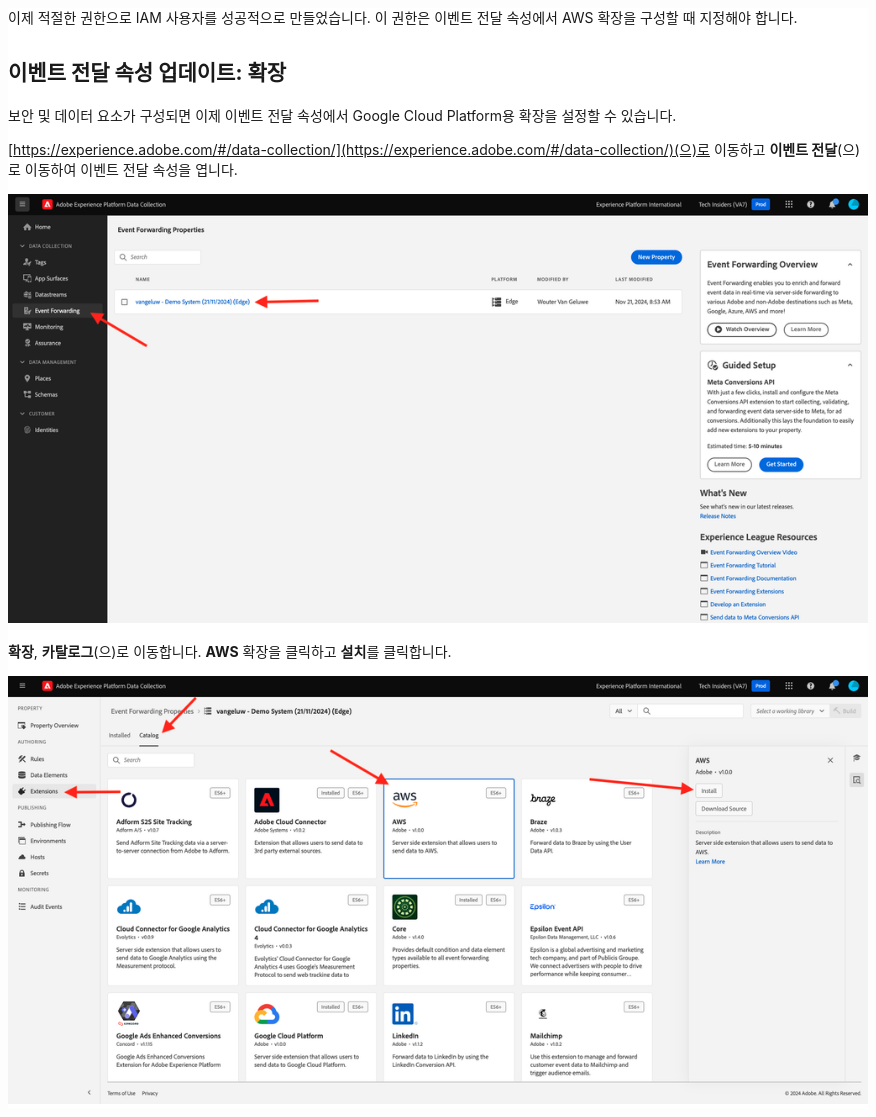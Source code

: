 이제 적절한 권한으로 IAM 사용자를 성공적으로 만들었습니다. 이 권한은 이벤트 전달 속성에서 AWS 확장을 구성할 때 지정해야 합니다.

## 이벤트 전달 속성 업데이트: 확장

보안 및 데이터 요소가 구성되면 이제 이벤트 전달 속성에서 Google Cloud Platform용 확장을 설정할 수 있습니다.

[https://experience.adobe.com/#/data-collection/](https://experience.adobe.com/#/data-collection/)(으)로 이동하고 **이벤트 전달**(으)로 이동하여 이벤트 전달 속성을 엽니다.

![Adobe Experience Platform 데이터 수집 SSF](./images/prop1.png)

**확장**, **카탈로그**(으)로 이동합니다. **AWS** 확장을 클릭하고 **설치**&#x200B;를 클릭합니다.

![Adobe Experience Platform 데이터 수집 SSF](./images/awsext1.png)
